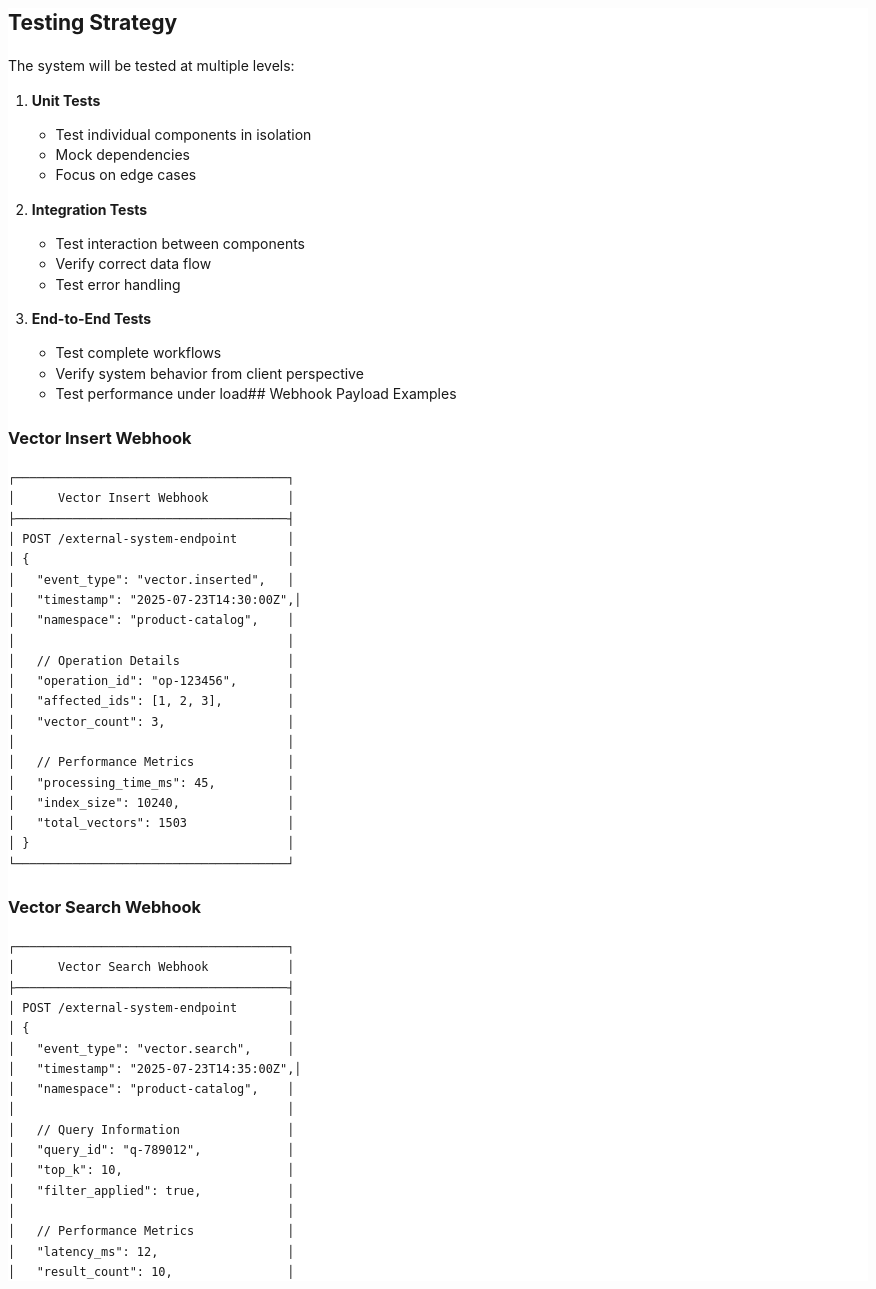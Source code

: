 ## Testing Strategy

The system will be tested at multiple levels:

1. **Unit Tests**
   - Test individual components in isolation
   - Mock dependencies
   - Focus on edge cases

2. **Integration Tests**
   - Test interaction between components
   - Verify correct data flow
   - Test error handling

3. **End-to-End Tests**
   - Test complete workflows
   - Verify system behavior from client perspective
   - Test performance under load##
 Webhook Payload Examples

### Vector Insert Webhook

```
┌──────────────────────────────────────┐
│      Vector Insert Webhook           │
├──────────────────────────────────────┤
│ POST /external-system-endpoint       │
│ {                                    │
│   "event_type": "vector.inserted",   │
│   "timestamp": "2025-07-23T14:30:00Z",│
│   "namespace": "product-catalog",    │
│                                      │
│   // Operation Details               │
│   "operation_id": "op-123456",       │
│   "affected_ids": [1, 2, 3],         │
│   "vector_count": 3,                 │
│                                      │
│   // Performance Metrics             │
│   "processing_time_ms": 45,          │
│   "index_size": 10240,               │
│   "total_vectors": 1503              │
│ }                                    │
└──────────────────────────────────────┘
```

### Vector Search Webhook

```
┌──────────────────────────────────────┐
│      Vector Search Webhook           │
├──────────────────────────────────────┤
│ POST /external-system-endpoint       │
│ {                                    │
│   "event_type": "vector.search",     │
│   "timestamp": "2025-07-23T14:35:00Z",│
│   "namespace": "product-catalog",    │
│                                      │
│   // Query Information               │
│   "query_id": "q-789012",            │
│   "top_k": 10,                       │
│   "filter_applied": true,            │
│                                      │
│   // Performance Metrics             │
│   "latency_ms": 12,                  │
│   "result_count": 10,                │
```
